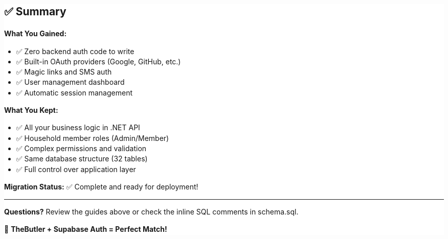 
## ✅ Summary

**What You Gained:**
- ✅ Zero backend auth code to write
- ✅ Built-in OAuth providers (Google, GitHub, etc.)
- ✅ Magic links and SMS auth
- ✅ User management dashboard
- ✅ Automatic session management

**What You Kept:**
- ✅ All your business logic in .NET API
- ✅ Household member roles (Admin/Member)
- ✅ Complex permissions and validation
- ✅ Same database structure (32 tables)
- ✅ Full control over application layer

**Migration Status:** ✅ Complete and ready for deployment!

---

**Questions?** Review the guides above or check the inline SQL comments in schema.sql.

🎩 **TheButler + Supabase Auth = Perfect Match!**

